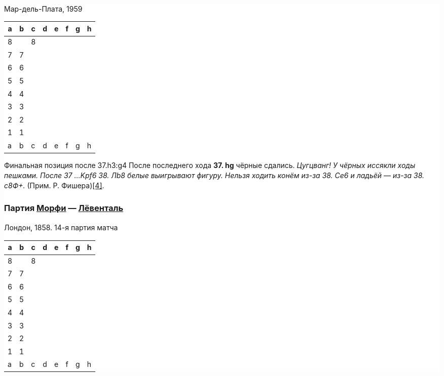 


 Мар-дель-Плата, 1959

| a | b | c | d | e | f | g | h |
| --- | --- | --- | --- | --- | --- | --- | --- |
| 8 |  | 8 |
| 7 | 7 |
| 6 | 6 |
| 5 | 5 |
| 4 | 4 |
| 3 | 3 |
| 2 | 2 |
| 1 | 1 |
| a | b | c | d | e | f | g | h |

 Финальная позиция после 37.h3:g4
После последнего хода **37. hg** чёрные сдались. *Цугцванг! У чёрных иссякли ходы пешками. После 37 …Kpf6 38. Лb8 белые выигрывают фигуру. Нельзя ходить конём из-за 38. Се6 и ладьёй — из-за 38. с8Ф+.* (Прим. Р. Фишера)[[4]](#cite_note-4).



### Партия [Морфи](/wiki/%D0%9C%D0%BE%D1%80%D1%84%D0%B8,_%D0%9F%D0%BE%D0%BB "Морфи, Пол") — [Лёвенталь](/wiki/%D0%9B%D1%91%D0%B2%D0%B5%D0%BD%D1%82%D0%B0%D0%BB%D1%8C,_%D0%98%D0%BE%D0%B3%D0%B0%D0%BD%D0%BD_%D0%AF%D0%BA%D0%BE%D0%B1 "Лёвенталь, Иоганн Якоб")




 Лондон, 1858. 14-я партия матча

| a | b | c | d | e | f | g | h |
| --- | --- | --- | --- | --- | --- | --- | --- |
| 8 |  | 8 |
| 7 | 7 |
| 6 | 6 |
| 5 | 5 |
| 4 | 4 |
| 3 | 3 |
| 2 | 2 |
| 1 | 1 |
| a | b | c | d | e | f | g | h |
